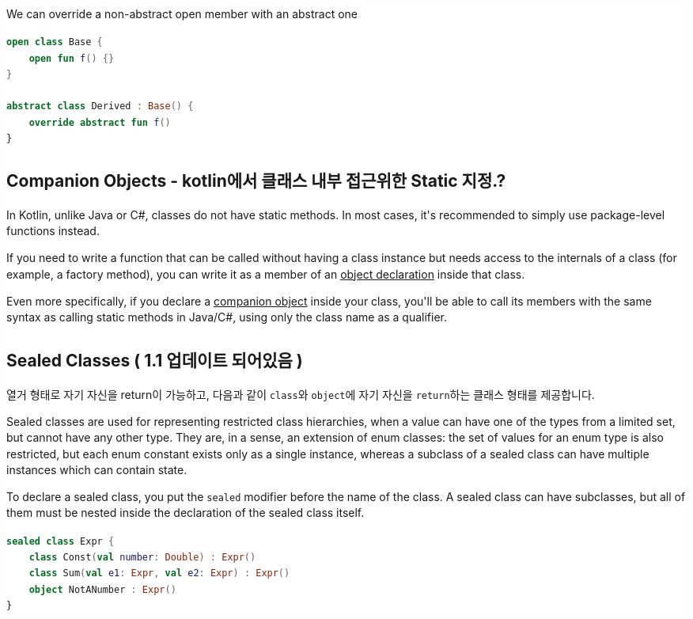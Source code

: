 We can override a non-abstract open member with an abstract one

``` kotlin
open class Base {
    open fun f() {}
}

abstract class Derived : Base() {
    override abstract fun f()
}
```

## Companion Objects -  kotlin에서 클래스 내부 접근위한 Static 지정.?

In Kotlin, unlike Java or C#, classes do not have static methods. In most cases, it's recommended to simply use
package-level functions instead.

If you need to write a function that can be called without having a class instance but needs access to the internals
of a class (for example, a factory method), you can write it as a member of an [object declaration](object-declarations.html)
inside that class.

Even more specifically, if you declare a [companion object](object-declarations.html#companion-objects) inside your class,
you'll be able to call its members with the same syntax as calling static methods in Java/C#, using only the class name
as a qualifier.


## Sealed Classes ( 1.1 업데이트 되어있음 )

열거 형태로 자기 자신을 return이 가능하고, 다음과 같이 `class`와 `object`에 자기 자신을 `return`하는 클래스 형태를 제공합니다.

Sealed classes are used for representing restricted class hierarchies, when a value can have one of the types from a
limited set, but cannot have any other type. They are, in a sense, an extension of enum classes: the set of values
for an enum type is also restricted, but each enum constant exists only as a single instance, whereas a subclass
of a sealed class can have multiple instances which can contain state.

To declare a sealed class, you put the `sealed` modifier before the name of the class. A sealed class can have
subclasses, but all of them must be nested inside the declaration of the sealed class itself.

``` kotlin
sealed class Expr {
    class Const(val number: Double) : Expr()
    class Sum(val e1: Expr, val e2: Expr) : Expr()
    object NotANumber : Expr()
}
```

